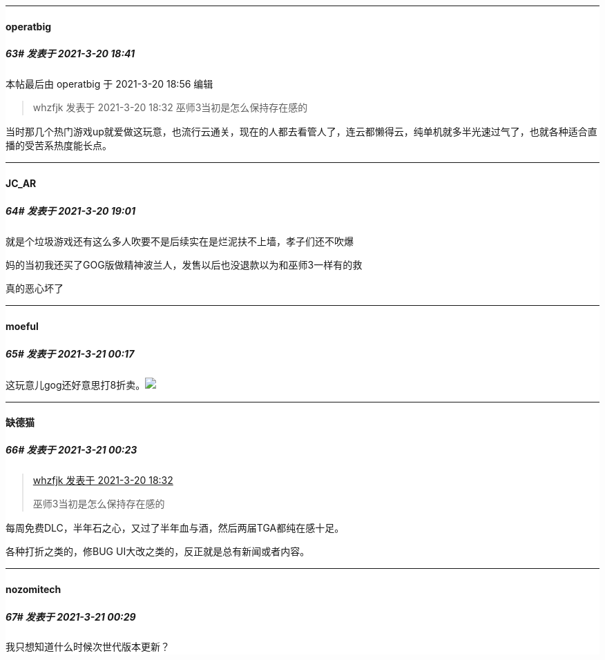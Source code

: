 
-----

####  operatbig  
##### 63#       发表于 2021-3-20 18:41


 本帖最后由 operatbig 于 2021-3-20 18:56 编辑 
<blockquote>whzfjk 发表于 2021-3-20 18:32
巫师3当初是怎么保持存在感的</blockquote>
当时那几个热门游戏up就爱做这玩意，也流行云通关，现在的人都去看管人了，连云都懒得云，纯单机就多半光速过气了，也就各种适合直播的受苦系热度能长点。


-----

####  JC_AR  
##### 64#       发表于 2021-3-20 19:01


就是个垃圾游戏还有这么多人吹要不是后续实在是烂泥扶不上墙，孝子们还不吹爆

妈的当初我还买了GOG版做精神波兰人，发售以后也没退款以为和巫师3一样有的救

真的恶心坏了


-----

####  moeful  
##### 65#       发表于 2021-3-21 00:17


这玩意儿gog还好意思打8折卖。<img src="https://static.saraba1st.com/image/smiley/face2017/002.png" referrerpolicy="no-referrer">


-----

####  缺德猫  
##### 66#       发表于 2021-3-21 00:23


<blockquote><a href="httphttps://bbs.saraba1st.com/2b/forum.php?mod=redirect&amp;goto=findpost&amp;pid=50685532&amp;ptid=1994081" target="_blank">whzfjk 发表于 2021-3-20 18:32</a>

巫师3当初是怎么保持存在感的</blockquote>
每周免费DLC，半年石之心，又过了半年血与酒，然后两届TGA都纯在感十足。


各种打折之类的，修BUG UI大改之类的，反正就是总有新闻或者内容。


-----

####  nozomitech  
##### 67#       发表于 2021-3-21 00:29


我只想知道什么时候次世代版本更新？
